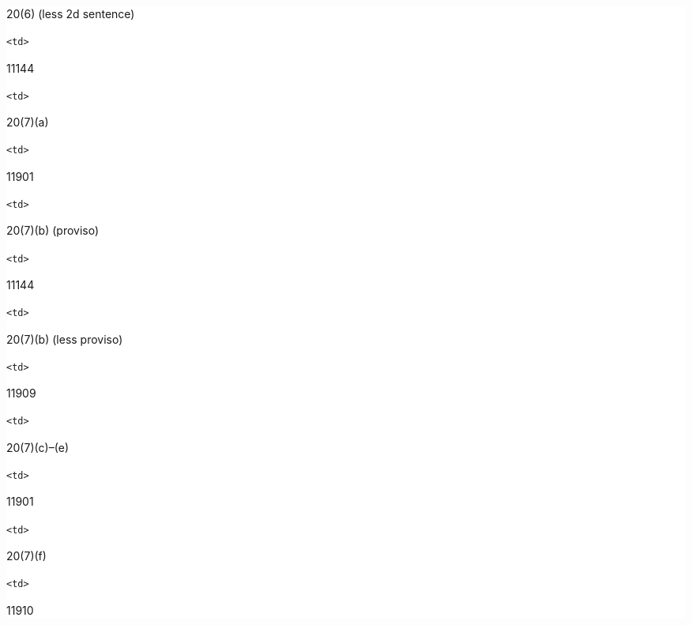 20(6) (less 2d sentence)  </td>

    <td> 

11144  </td>

  </tr>

  <tr>

    <td> 

20(7)(a)  </td>

    <td> 

11901  </td>

  </tr>

  <tr>

    <td> 

20(7)(b) (proviso)  </td>

    <td> 

11144  </td>

  </tr>

  <tr>

    <td> 

20(7)(b) (less proviso)  </td>

    <td> 

11909  </td>

  </tr>

  <tr>

    <td> 

20(7)(c)–(e)  </td>

    <td> 

11901  </td>

  </tr>

  <tr>

    <td> 

20(7)(f)  </td>

    <td> 

11910  </td>
